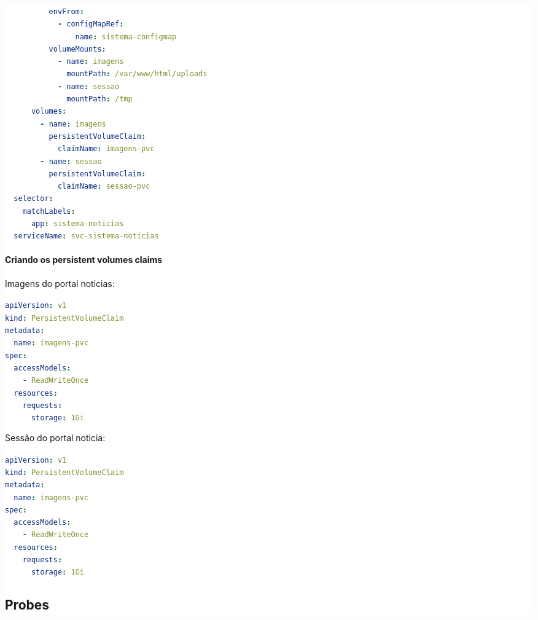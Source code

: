 ```yaml
          envFrom:
            - configMapRef:
                name: sistema-configmap
          volumeMounts:
            - name: imagens
              mountPath: /var/www/html/uploads
            - name: sessao
              mountPath: /tmp
      volumes:
        - name: imagens
          persistentVolumeClaim:
            claimName: imagens-pvc
        - name: sessao
          persistentVolumeClaim:
            claimName: sessao-pvc
  selector:
    matchLabels:
      app: sistema-noticias
  serviceName: svc-sistema-noticias
```

#### Criando os persistent volumes claims

Imagens do portal noticias:

```yaml
apiVersion: v1
kind: PersistentVolumeClaim
metadata:
  name: imagens-pvc
spec:
  accessModels:
    - ReadWriteOnce
  resources:
    requests:
      storage: 1Gi
```

Sessão do portal noticia:

```yaml
apiVersion: v1
kind: PersistentVolumeClaim
metadata:
  name: imagens-pvc
spec:
  accessModels:
    - ReadWriteOnce
  resources:
    requests:
      storage: 1Gi
```

## Probes
